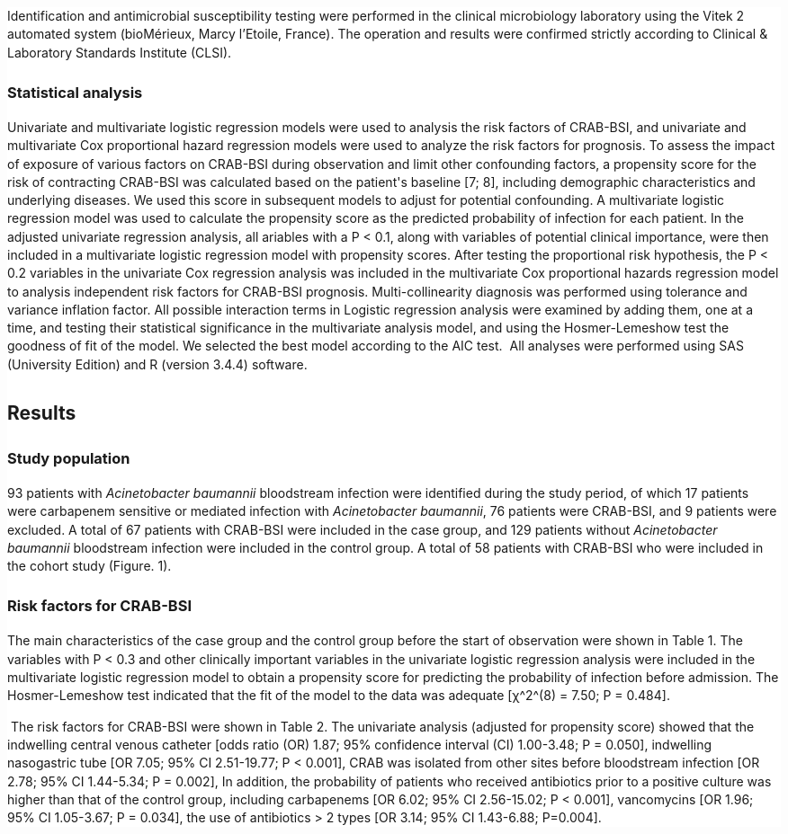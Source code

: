 Identification and antimicrobial susceptibility testing were performed in the clinical microbiology laboratory using the Vitek 2 automated system (bioMérieux, Marcy l’Etoile, France). The operation and results were confirmed strictly according to Clinical & Laboratory Standards Institute (CLSI).

### Statistical analysis

Univariate and multivariate logistic regression models were used to analysis the risk factors of CRAB-BSI, and univariate and multivariate Cox proportional hazard regression models were used to analyze the risk factors for prognosis. To assess the impact of exposure of various factors on CRAB-BSI during observation and limit other confounding factors, a propensity score for the risk of contracting CRAB-BSI was calculated based on the patient's baseline [7; 8], including demographic characteristics and underlying diseases. We used this score in subsequent models to adjust for potential confounding. A multivariate logistic regression model was used to calculate the propensity score as the predicted probability of infection for each patient. In the adjusted univariate regression analysis, all ariables with a P < 0.1, along with variables of potential clinical importance,  were then included in a multivariate logistic regression model with propensity scores. After testing the proportional risk hypothesis, the P < 0.2 variables in the univariate Cox regression analysis was included in the multivariate Cox proportional hazards regression model to analysis independent risk factors for CRAB-BSI prognosis. Multi-collinearity diagnosis was performed using tolerance and variance inflation factor. All possible interaction terms in Logistic regression analysis were examined by adding them, one at a time, and testing their statistical significance in the multivariate analysis model, and using the Hosmer-Lemeshow test the goodness of fit of the model. We selected the best model according to the AIC test.
​	All analyses were performed using SAS (University Edition) and R (version 3.4.4) software.

## Results

### Study population

93 patients with *Acinetobacter baumannii* bloodstream infection were identified during the study period, of which 17 patients were carbapenem sensitive or mediated infection with *Acinetobacter baumannii*, 76 patients were CRAB-BSI, and 9 patients were excluded. A total of 67 patients with CRAB-BSI were included in the case group, and 129 patients without *Acinetobacter baumannii* bloodstream infection were included in the control group. A total of 58 patients with CRAB-BSI who were included in the cohort study (Figure. 1).

### Risk factors for CRAB-BSI

The main characteristics of the case group and the control group before the start of observation were shown in Table 1. The variables with P < 0.3 and other clinically important variables in the univariate logistic regression analysis were included in the multivariate logistic regression model to obtain a propensity score for predicting the probability of infection before admission. The Hosmer-Lemeshow test indicated that the fit of the model to the data was adequate [χ^2^(8) = 7.50; P = 0.484].

​	The risk factors for CRAB-BSI were shown in Table 2. The univariate analysis (adjusted for propensity score) showed that the indwelling central venous catheter [odds ratio (OR) 1.87; 95% confidence interval (CI) 1.00-3.48; P = 0.050], indwelling nasogastric tube [OR 7.05; 95% CI 2.51-19.77; P < 0.001], CRAB was isolated from other sites before bloodstream infection [OR 2.78; 95% CI 1.44-5.34; P = 0.002], In addition, the probability of patients who received antibiotics prior to a positive culture was higher than that of the control group, including carbapenems [OR 6.02; 95% CI 2.56-15.02; P < 0.001], vancomycins [OR 1.96; 95% CI 1.05-3.67; P = 0.034], the use of antibiotics > 2 types [OR 3.14; 95% CI 1.43-6.88; P=0.004].
